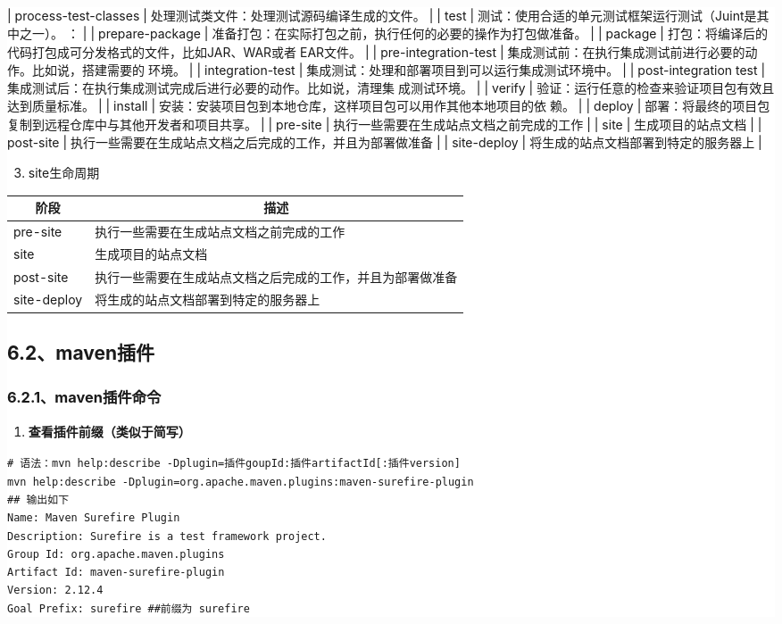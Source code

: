 | process-test-classes    | 处理测试类文件：处理测试源码编译生成的文件。                 |
| test                    | 测试：使用合适的单元测试框架运行测试（Juint是其中之一）。 ： |
| prepare-package         | 准备打包：在实际打包之前，执行任何的必要的操作为打包做准备。 |
| package                 | 打包：将编译后的代码打包成可分发格式的文件，比如JAR、WAR或者 EAR文件。 |
| pre-integration-test    | 集成测试前：在执行集成测试前进行必要的动作。比如说，搭建需要的 环境。 |
| integration-test        | 集成测试：处理和部署项目到可以运行集成测试环境中。           |
| post-integration test   | 集成测试后：在执行集成测试完成后进行必要的动作。比如说，清理集 成测试环境。 |
| verify                  | 验证：运行任意的检查来验证项目包有效且达到质量标准。         |
| install                 | 安装：安装项目包到本地仓库，这样项目包可以用作其他本地项目的依 赖。 |
| deploy                  | 部署：将最终的项目包复制到远程仓库中与其他开发者和项目共享。 |
| pre-site                | 执行一些需要在生成站点文档之前完成的工作                     |
| site                    | 生成项目的站点文档                                           |
| post-site               | 执行一些需要在生成站点文档之后完成的工作，并且为部署做准备   |
| site-deploy             | 将生成的站点文档部署到特定的服务器上                         |

3. site生命周期    

| 阶段        | 描述                                                       |
| ----------- | ---------------------------------------------------------- |
| pre-site    | 执行一些需要在生成站点文档之前完成的工作                   |
| site        | 生成项目的站点文档                                         |
| post-site   | 执行一些需要在生成站点文档之后完成的工作，并且为部署做准备 |
| site-deploy | 将生成的站点文档部署到特定的服务器上                       |

## 6.2、maven插件

### 6.2.1、maven插件命令

1. **查看插件前缀（类似于简写）**

```shell
# 语法：mvn help:describe -Dplugin=插件goupId:插件artifactId[:插件version]
mvn help:describe -Dplugin=org.apache.maven.plugins:maven-surefire-plugin
## 输出如下
Name: Maven Surefire Plugin
Description: Surefire is a test framework project.
Group Id: org.apache.maven.plugins
Artifact Id: maven-surefire-plugin
Version: 2.12.4
Goal Prefix: surefire ##前缀为 surefire
```
